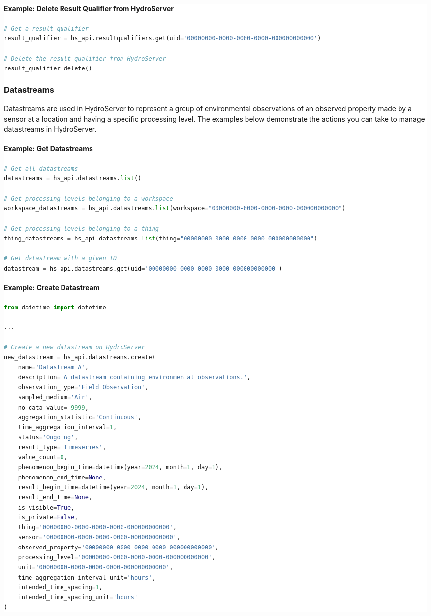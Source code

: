 #### Example: Delete Result Qualifier from HydroServer
```python
# Get a result qualifier
result_qualifier = hs_api.resultqualifiers.get(uid='00000000-0000-0000-0000-000000000000')

# Delete the result qualifier from HydroServer
result_qualifier.delete()
```

### Datastreams

Datastreams are used in HydroServer to represent a group of environmental observations of an observed property made by a sensor at a location and having a specific processing level. The examples below demonstrate the actions you can take to manage datastreams in HydroServer.

#### Example: Get Datastreams
```python
# Get all datastreams
datastreams = hs_api.datastreams.list()

# Get processing levels belonging to a workspace
workspace_datastreams = hs_api.datastreams.list(workspace="00000000-0000-0000-0000-000000000000")

# Get processing levels belonging to a thing
thing_datastreams = hs_api.datastreams.list(thing="00000000-0000-0000-0000-000000000000")

# Get datastream with a given ID
datastream = hs_api.datastreams.get(uid='00000000-0000-0000-0000-000000000000')
```

#### Example: Create Datastream
```python
from datetime import datetime

...

# Create a new datastream on HydroServer
new_datastream = hs_api.datastreams.create(
    name='Datastream A',
    description='A datastream containing environmental observations.',
    observation_type='Field Observation',
    sampled_medium='Air',
    no_data_value=-9999,
    aggregation_statistic='Continuous',
    time_aggregation_interval=1,
    status='Ongoing',
    result_type='Timeseries',
    value_count=0,
    phenomenon_begin_time=datetime(year=2024, month=1, day=1),
    phenomenon_end_time=None,
    result_begin_time=datetime(year=2024, month=1, day=1),
    result_end_time=None,
    is_visible=True,
    is_private=False,
    thing='00000000-0000-0000-0000-000000000000',
    sensor='00000000-0000-0000-0000-000000000000',
    observed_property='00000000-0000-0000-0000-000000000000',
    processing_level='00000000-0000-0000-0000-000000000000',
    unit='00000000-0000-0000-0000-000000000000',
    time_aggregation_interval_unit='hours',
    intended_time_spacing=1,
    intended_time_spacing_unit='hours'
)
```
